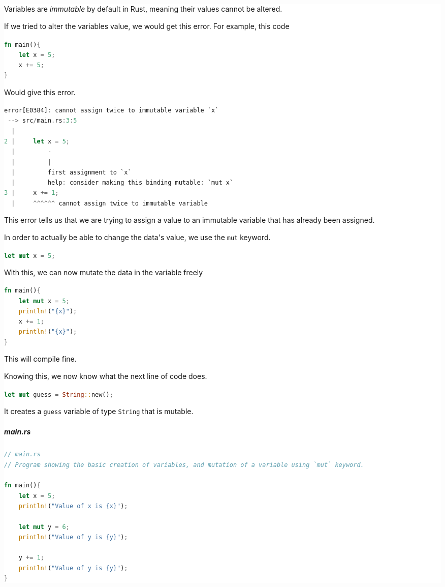 Variables are *immutable* by default in Rust, meaning their values cannot be altered.

If we tried to alter the variables value, we would get this error. For example, this code

```Rust
fn main(){
	let x = 5;
	x += 5;
}
```

Would give this error.

```Rust
error[E0384]: cannot assign twice to immutable variable `x`
 --> src/main.rs:3:5
  |
2 |     let x = 5;
  |         -
  |         |
  |         first assignment to `x`
  |         help: consider making this binding mutable: `mut x`
3 |     x += 1;
  |     ^^^^^^ cannot assign twice to immutable variable
```

This error tells us that we are trying to assign a value to an immutable variable that has already been assigned.

In order to actually be able to change the data's value, we use the `mut` keyword.

```Rust
let mut x = 5;
```

With this, we can now mutate the data in the variable freely

```Rust
fn main(){
	let mut x = 5;
	println!("{x}");
	x += 1;
	println!("{x}");
}
```

This will compile fine.

Knowing this, we now know what the next line of code does.

```Rust
let mut guess = String::new();
```

It creates a `guess` variable of type `String` that is mutable.

##### main.rs
```Rust
// main.rs
// Program showing the basic creation of variables, and mutation of a variable using `mut` keyword.

fn main(){
    let x = 5;
    println!("Value of x is {x}");

    let mut y = 6;
    println!("Value of y is {y}");
    
    y += 1;
    println!("Value of y is {y}");
}
```